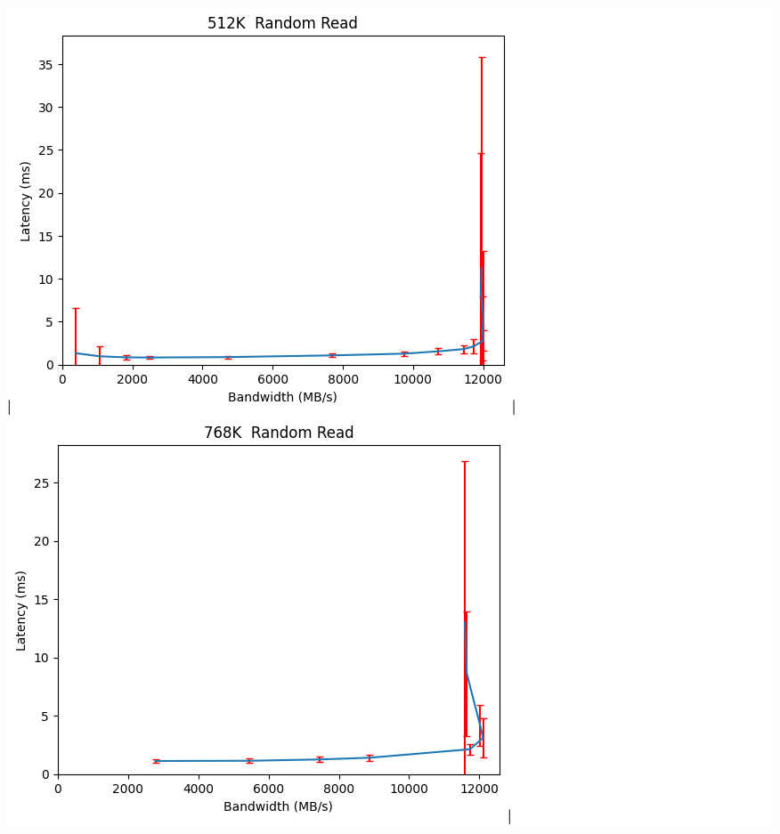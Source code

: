 |<a name="524288-randread"></a>![512KK  Random Read](plots.251006_124722/524288_randread.png)|<a name="786432-randread"></a>![768KK  Random Read](plots.251006_124722/786432_randread.png)|